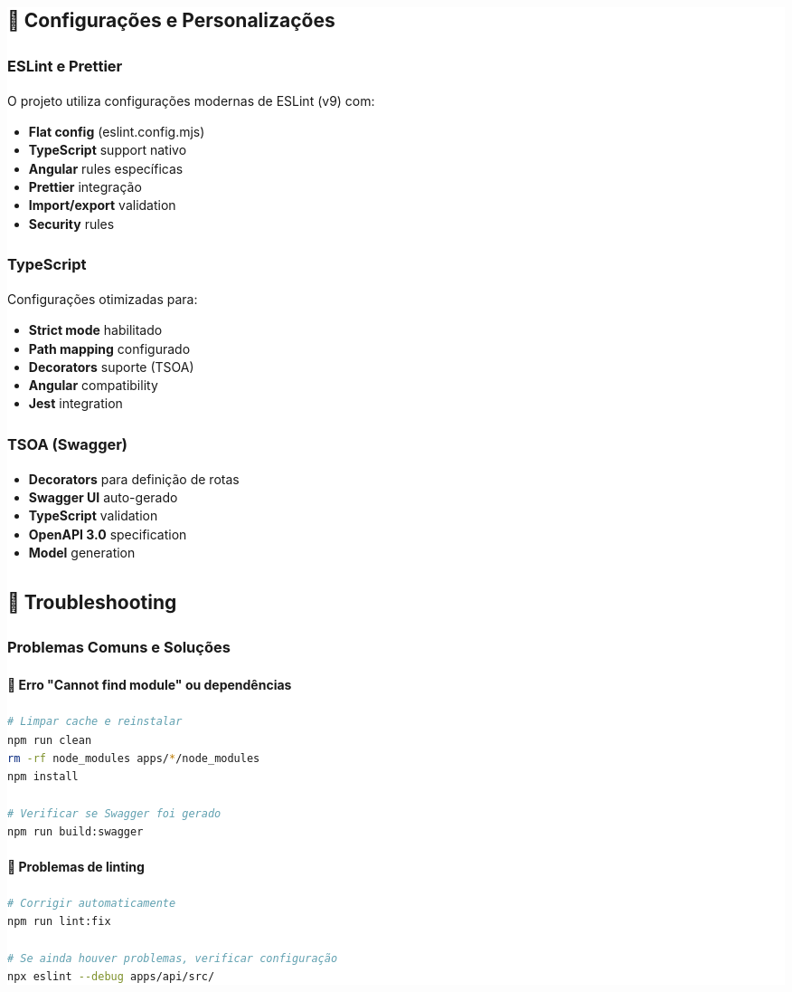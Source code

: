 ```
```

## 🔧 Configurações e Personalizações

### ESLint e Prettier

O projeto utiliza configurações modernas de ESLint (v9) com:

- **Flat config** (eslint.config.mjs)
- **TypeScript** support nativo
- **Angular** rules específicas
- **Prettier** integração
- **Import/export** validation
- **Security** rules

### TypeScript

Configurações otimizadas para:

- **Strict mode** habilitado
- **Path mapping** configurado
- **Decorators** suporte (TSOA)
- **Angular** compatibility
- **Jest** integration

### TSOA (Swagger)

- **Decorators** para definição de rotas
- **Swagger UI** auto-gerado
- **TypeScript** validation
- **OpenAPI 3.0** specification
- **Model** generation

## 🐛 Troubleshooting

### Problemas Comuns e Soluções

#### 🔴 Erro "Cannot find module" ou dependências

```bash
# Limpar cache e reinstalar
npm run clean
rm -rf node_modules apps/*/node_modules
npm install

# Verificar se Swagger foi gerado
npm run build:swagger
```

#### 🔴 Problemas de linting

```bash
# Corrigir automaticamente
npm run lint:fix

# Se ainda houver problemas, verificar configuração
npx eslint --debug apps/api/src/
```
